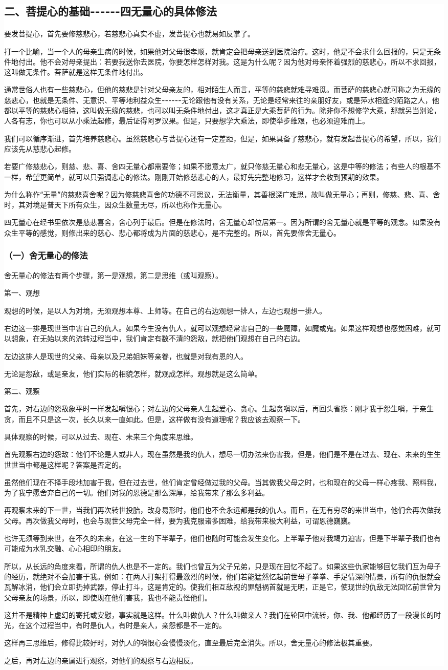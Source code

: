 ## 二、菩提心的基础------四无量心的具体修法

要发菩提心，首先要修慈悲心，若慈悲心真实不虚，发菩提心也就易如反掌了。

打一个比喻，当一个人的母亲生病的时候，如果他对父母很孝顺，就肯定会把母亲送到医院治疗。这时，他是不会求什么回报的，只是无条件地付出。他不会对母亲提出：若要我送你去医院，你要怎样怎样对我。这是为什么呢？因为他对母亲怀着强烈的慈悲心，所以不求回报，这叫做无条件。菩萨就是这样无条件地付出。

通常世俗人也有一些慈悲心，但他的慈悲是针对父母亲友的，相对陌生人而言，平等的慈悲就难寻难觅。而菩萨的慈悲心就可称之为无缘的慈悲心，也就是无条件、无意识、平等地利益众生------无论跟他有没有关系，无论是经常来往的亲朋好友，或是萍水相逢的陌路之人，他都以平等的慈悲心相待，这叫做无缘的慈悲，也可以叫无条件地付出，这才真正是大乘菩萨的行为。除非你不想修学大乘，那就另当别论，人各有志，你也可以从小乘法起修，最后证得阿罗汉果。但是，只要想学大乘法，即使举步维艰，也必须迎难而上。

我们可以循序渐进，首先培养慈悲心。虽然慈悲心与菩提心还有一定差距，但是，如果具备了慈悲心，就有发起菩提心的希望，所以，我们应该先从慈悲心起修。

若要广修慈悲心，则慈、悲、喜、舍四无量心都需要修；如果不愿意太广，就只修慈无量心和悲无量心，这是中等的修法；有些人的根基不一样，希望更简单，就可以只强调悲心的修法。刚刚开始修慈悲心的人，最好先完整地修习，这样才会收到预期的效果。

为什么称作“无量”的慈悲喜舍呢？因为修慈悲喜舍的功德不可思议，无法衡量，其善根深广难思，故叫做无量心；再则，修慈、悲、喜、舍时，其对境是普天下所有众生，因众生数量无尽，所以也称作无量心。

四无量心在经书里依次是慈悲喜舍，舍心列于最后。但是在修法时，舍无量心却位居第一。因为所谓的舍无量心就是平等的观念。如果没有众生平等的感觉，则修出来的慈心、悲心都将成为片面的慈悲心，是不完整的。所以，首先要修舍无量心。

### （一）舍无量心的修法

舍无量心的修法有两个步骤，第一是观想，第二是思维（或叫观察）。

第一、观想

观想的时候，是以人为对境，无须观想本尊、上师等。在自己的右边观想一排人，左边也观想一排人。

右边这一排是现世当中害自己的仇人。如果今生没有仇人，就可以观想经常害自己的一些魔障，如魔或鬼。如果这样观想也感觉困难，就可以想象，在无始以来的流转过程当中，我们肯定有数不清的怨敌，就把他们观想在自己的右边。

左边这排人是现世的父亲、母亲以及兄弟姐妹等亲眷，也就是对我有恩的人。

无论是怨敌，或是亲友，他们实际的相貌怎样，就观成怎样。观想就是这么简单。

第二、观察

首先，对右边的怨敌象平时一样发起嗔恨心；对左边的父母亲人生起爱心、贪心。生起贪嗔以后，再回头省察：刚才我于怨生嗔，于亲生贪，而且不只是这一次，长久以来一直如此。但是，这样做有没有道理呢？我应该去观察一下。

具体观察的时候，可以从过去、现在、未来三个角度来思维。

首先观察右边的怨敌：他们不论是人或非人，现在虽然是我的仇人，想尽一切办法来伤害我，但是，他们是不是在过去、现在、未来的生生世世当中都是这样呢？答案是否定的。

虽然他们现在不择手段地加害于我，但在过去世，他们肯定曾经做过我的父母。当其做我父母之时，也和现在的父母一样心疼我、照料我，为了我宁愿舍弃自己的一切。他们对我的恩德是那么深厚，给我带来了那么多利益。

再观察未来的下一世，当我们再次转世投胎，改身易形时，他们也不会永远都是我的仇人。而且，在无有穷尽的来世当中，他们会再次做我父母。再次做我父母时，也会与现世父母完全一样，要为我克服诸多困难，给我带来极大利益，可谓恩德巍巍。

也许无须等到来世，在不久的未来，在这一生的下半辈子，他们也随时可能会发生变化。上半辈子他对我竭力迫害，但是下半辈子我们也有可能成为水乳交融、心心相印的朋友。

所以，从长远的角度来看，所谓的仇人也是不一定的。我们也曾互为父子兄弟，只是现在回忆不起了。如果这些仇家能够回忆我们互为母子的经历，就绝对不会加害于我。例如：在两人打架打得最激烈的时候，他们若能猛然忆起前世母子拳拳、手足情深的情景，所有的仇恨就会瓦解冰消，他们会立即扔掉武器，停止打斗，这是肯定的。使我们相互敌视的罪魁祸首就是无明，正是它，使现世的仇敌无法回忆前世曾为父母亲友的场景，所以，即使现在他们害我，我也不能责怪他们。

这并不是精神上虚幻的寄托或安慰，事实就是这样。什么叫做仇人？什么叫做亲人？我们在轮回中流转，你、我、他都经历了一段漫长的时光，在这个过程当中，有时是仇人，有时是亲人，亲怨都是不一定的。

这样再三思维后，修得比较好时，对仇人的嗔恨心会慢慢淡化，直至最后完全消失。所以，舍无量心的修法极其重要。

之后，再对左边的亲属进行观察，对他们的观察与右边相反。
